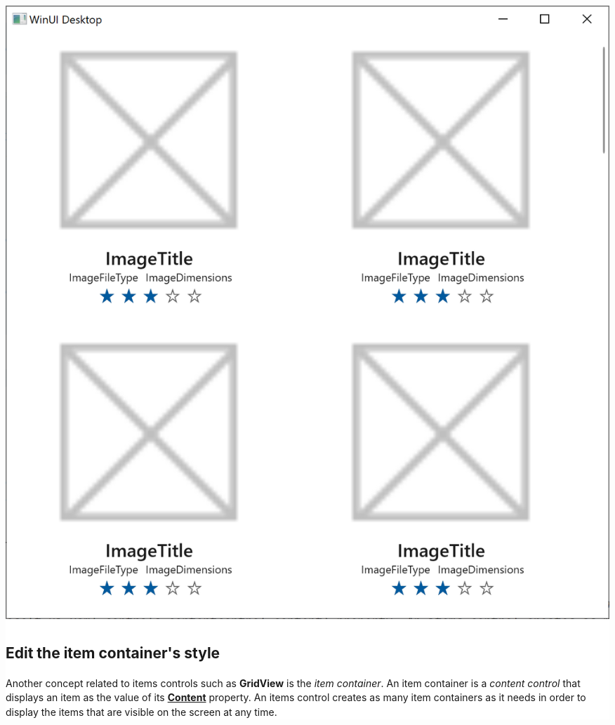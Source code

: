 ![The placeholder item template.](images/placeholder-item-template.png)

## Edit the item container's style

Another concept related to items controls such as **GridView** is the *item container*. An item container is a *content control* that displays an item as the value of its [**Content**](/windows/windows-app-sdk/api/winrt/microsoft.ui.xaml.controls.contentcontrol.content) property. An items control creates as many item containers as it needs in order to display the items that are visible on the screen at any time.
